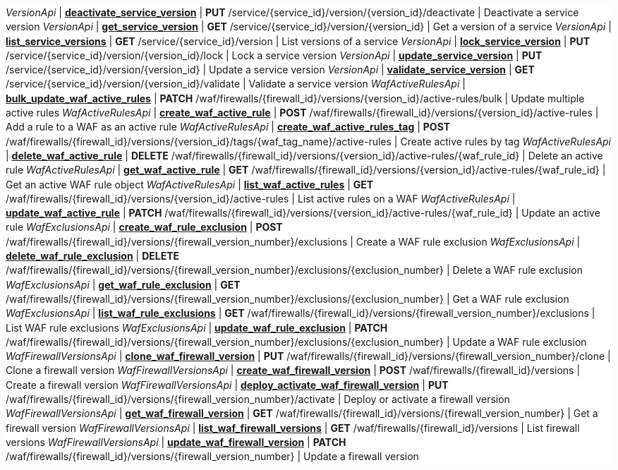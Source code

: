 *VersionApi* | [**deactivate_service_version**](docs/VersionApi.md#deactivate_service_version) | **PUT** /service/{service_id}/version/{version_id}/deactivate | Deactivate a service version
*VersionApi* | [**get_service_version**](docs/VersionApi.md#get_service_version) | **GET** /service/{service_id}/version/{version_id} | Get a version of a service
*VersionApi* | [**list_service_versions**](docs/VersionApi.md#list_service_versions) | **GET** /service/{service_id}/version | List versions of a service
*VersionApi* | [**lock_service_version**](docs/VersionApi.md#lock_service_version) | **PUT** /service/{service_id}/version/{version_id}/lock | Lock a service version
*VersionApi* | [**update_service_version**](docs/VersionApi.md#update_service_version) | **PUT** /service/{service_id}/version/{version_id} | Update a service version
*VersionApi* | [**validate_service_version**](docs/VersionApi.md#validate_service_version) | **GET** /service/{service_id}/version/{version_id}/validate | Validate a service version
*WafActiveRulesApi* | [**bulk_update_waf_active_rules**](docs/WafActiveRulesApi.md#bulk_update_waf_active_rules) | **PATCH** /waf/firewalls/{firewall_id}/versions/{version_id}/active-rules/bulk | Update multiple active rules
*WafActiveRulesApi* | [**create_waf_active_rule**](docs/WafActiveRulesApi.md#create_waf_active_rule) | **POST** /waf/firewalls/{firewall_id}/versions/{version_id}/active-rules | Add a rule to a WAF as an active rule
*WafActiveRulesApi* | [**create_waf_active_rules_tag**](docs/WafActiveRulesApi.md#create_waf_active_rules_tag) | **POST** /waf/firewalls/{firewall_id}/versions/{version_id}/tags/{waf_tag_name}/active-rules | Create active rules by tag
*WafActiveRulesApi* | [**delete_waf_active_rule**](docs/WafActiveRulesApi.md#delete_waf_active_rule) | **DELETE** /waf/firewalls/{firewall_id}/versions/{version_id}/active-rules/{waf_rule_id} | Delete an active rule
*WafActiveRulesApi* | [**get_waf_active_rule**](docs/WafActiveRulesApi.md#get_waf_active_rule) | **GET** /waf/firewalls/{firewall_id}/versions/{version_id}/active-rules/{waf_rule_id} | Get an active WAF rule object
*WafActiveRulesApi* | [**list_waf_active_rules**](docs/WafActiveRulesApi.md#list_waf_active_rules) | **GET** /waf/firewalls/{firewall_id}/versions/{version_id}/active-rules | List active rules on a WAF
*WafActiveRulesApi* | [**update_waf_active_rule**](docs/WafActiveRulesApi.md#update_waf_active_rule) | **PATCH** /waf/firewalls/{firewall_id}/versions/{version_id}/active-rules/{waf_rule_id} | Update an active rule
*WafExclusionsApi* | [**create_waf_rule_exclusion**](docs/WafExclusionsApi.md#create_waf_rule_exclusion) | **POST** /waf/firewalls/{firewall_id}/versions/{firewall_version_number}/exclusions | Create a WAF rule exclusion
*WafExclusionsApi* | [**delete_waf_rule_exclusion**](docs/WafExclusionsApi.md#delete_waf_rule_exclusion) | **DELETE** /waf/firewalls/{firewall_id}/versions/{firewall_version_number}/exclusions/{exclusion_number} | Delete a WAF rule exclusion
*WafExclusionsApi* | [**get_waf_rule_exclusion**](docs/WafExclusionsApi.md#get_waf_rule_exclusion) | **GET** /waf/firewalls/{firewall_id}/versions/{firewall_version_number}/exclusions/{exclusion_number} | Get a WAF rule exclusion
*WafExclusionsApi* | [**list_waf_rule_exclusions**](docs/WafExclusionsApi.md#list_waf_rule_exclusions) | **GET** /waf/firewalls/{firewall_id}/versions/{firewall_version_number}/exclusions | List WAF rule exclusions
*WafExclusionsApi* | [**update_waf_rule_exclusion**](docs/WafExclusionsApi.md#update_waf_rule_exclusion) | **PATCH** /waf/firewalls/{firewall_id}/versions/{firewall_version_number}/exclusions/{exclusion_number} | Update a WAF rule exclusion
*WafFirewallVersionsApi* | [**clone_waf_firewall_version**](docs/WafFirewallVersionsApi.md#clone_waf_firewall_version) | **PUT** /waf/firewalls/{firewall_id}/versions/{firewall_version_number}/clone | Clone a firewall version
*WafFirewallVersionsApi* | [**create_waf_firewall_version**](docs/WafFirewallVersionsApi.md#create_waf_firewall_version) | **POST** /waf/firewalls/{firewall_id}/versions | Create a firewall version
*WafFirewallVersionsApi* | [**deploy_activate_waf_firewall_version**](docs/WafFirewallVersionsApi.md#deploy_activate_waf_firewall_version) | **PUT** /waf/firewalls/{firewall_id}/versions/{firewall_version_number}/activate | Deploy or activate a firewall version
*WafFirewallVersionsApi* | [**get_waf_firewall_version**](docs/WafFirewallVersionsApi.md#get_waf_firewall_version) | **GET** /waf/firewalls/{firewall_id}/versions/{firewall_version_number} | Get a firewall version
*WafFirewallVersionsApi* | [**list_waf_firewall_versions**](docs/WafFirewallVersionsApi.md#list_waf_firewall_versions) | **GET** /waf/firewalls/{firewall_id}/versions | List firewall versions
*WafFirewallVersionsApi* | [**update_waf_firewall_version**](docs/WafFirewallVersionsApi.md#update_waf_firewall_version) | **PATCH** /waf/firewalls/{firewall_id}/versions/{firewall_version_number} | Update a firewall version